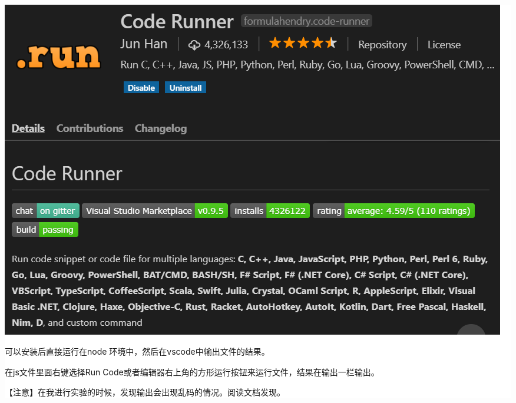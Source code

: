 ![1546612932733](assets/1546612932733.png)

可以安装后直接运行在node 环境中，然后在vscode中输出文件的结果。

在js文件里面右键选择Run Code或者编辑器右上角的方形运行按钮来运行文件，结果在输出一栏输出。

【注意】在我进行实验的时候，发现输出会出现乱码的情况。阅读文档发现。
